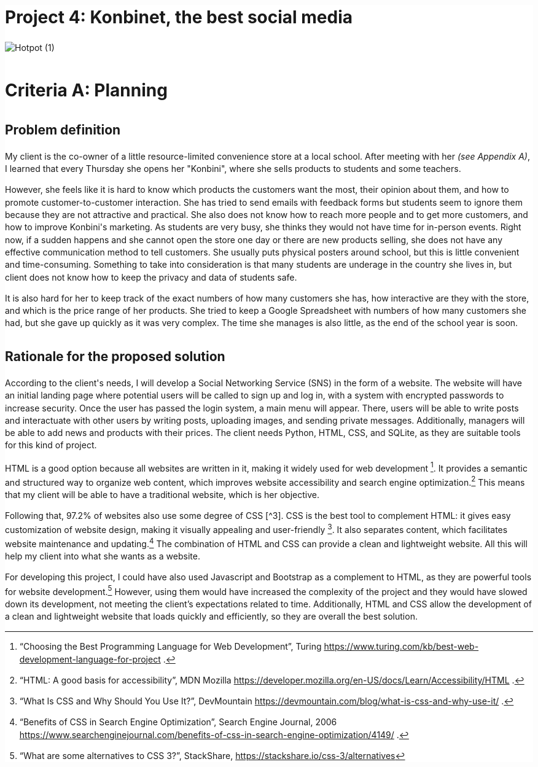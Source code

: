 # Project 4: Konbinet, the best social media
![Hotpot (1)](https://user-images.githubusercontent.com/89135778/230832513-d6722d51-e9ed-41e6-be9a-35451d10d151.png)

# Criteria A: Planning
## Problem definition
My client is the co-owner of a little resource-limited convenience store at a local school. After meeting with her _(see Appendix A)_, I learned that every Thursday she opens her "Konbini", where she sells products to students and some teachers. 

However, she feels like it is hard to know which products the customers want the most, their opinion about them, and how to promote customer-to-customer interaction. She has tried to send emails with feedback forms but students seem to ignore them because they are not attractive and practical.
She also does not know how to reach more people and to get more customers, and how to improve Konbini's marketing. As students are very busy, she thinks they would not have time for in-person events. 
Right now, if a sudden happens and she cannot open the store one day or there are new products selling, she does not have any effective communication method to tell customers. She usually puts physical posters around school, but this is little convenient and time-consuming. Something to take into consideration is that many students are underage in the country she lives in, but client does not know how to keep the privacy and data of students safe. 

It is also hard for her to keep track of the exact numbers of how many customers she has, how interactive are they with the store, and which is the price range of her products. She tried to keep a Google Spreadsheet with numbers of how many customers she had, but she gave up quickly as it was very complex. The time she manages is also little, as the end of the school year is soon.

## Rationale for the proposed solution
According to the client's needs, I will develop a Social Networking Service (SNS) in the form of a website. The website will have an initial landing page where potential users will be called to sign up and log in, with a system with encrypted passwords to increase security. Once the user has passed the login system, a main menu will appear. There, users will be able to write posts and interactuate with other users by writing posts, uploading images, and sending private messages. Additionally, managers will be able to add news and products with their prices. The client needs Python, HTML, CSS, and SQLite, as they are suitable tools for this kind of project. 

HTML is a good option because all websites are written in it, making it widely used for web development [^1]. It provides a semantic and structured way to organize web content, which improves website accessibility and search engine optimization.[^2] This means that my client will be able to have a traditional website, which is her objective.

Following that, 97.2% of websites also use some degree of CSS [^3]. CSS is the best tool to complement HTML: it gives easy customization of website design, making it visually appealing and user-friendly [^4]. It also separates content, which facilitates website maintenance and updating.[^5] The combination of HTML and CSS can provide a clean and lightweight website. All this will help my client into what she wants as a website.

For developing this project, I could have also used Javascript and Bootstrap as a complement to HTML, as they are powerful tools for website development.[^6] However, using them would have increased the complexity of the project and they would have slowed down its development, not meeting the client’s expectations related to time. Additionally, HTML and CSS allow the development of a clean and lightweight website that loads quickly and efficiently, so they are overall the best solution.


[^1]: “Choosing the Best Programming Language for Web Development”, Turing https://www.turing.com/kb/best-web-development-language-for-project .
[^2]: “HTML: A good basis for accessibility”, MDN Mozilla https://developer.mozilla.org/en-US/docs/Learn/Accessibility/HTML .
[^4]: “What Is CSS and Why Should You Use It?”, DevMountain https://devmountain.com/blog/what-is-css-and-why-use-it/ .
[^5]: “Benefits of CSS in Search Engine Optimization”, Search Engine Journal, 2006 https://www.searchenginejournal.com/benefits-of-css-in-search-engine-optimization/4149/ .
[^6]: “What are some alternatives to CSS 3?”, StackShare, https://stackshare.io/css-3/alternatives
[^7]: “Advantages of Python over Other Programming Languages.” Vilmate, 2019, https://vilmate.com/blog/python-vs-other-programming-languages/ .
[^8]: “About Python.” Python.org, https://www.python.org/about/. 
[^9]: “About Python.” Python.org, https://www.python.org/about/. 
[^10]: “Appropriate Uses For SQLite”, https://www.sqlite.org/whentouse.html .
[^11]: “Distinctive Features Of SQLite”, SQLite https://www.sqlite.org/different.html
[^12]: “10 Best Microsoft SQL Alternatives for Data Querying”, Turing, https://www.turing.com/kb/10-sql-alternatives .